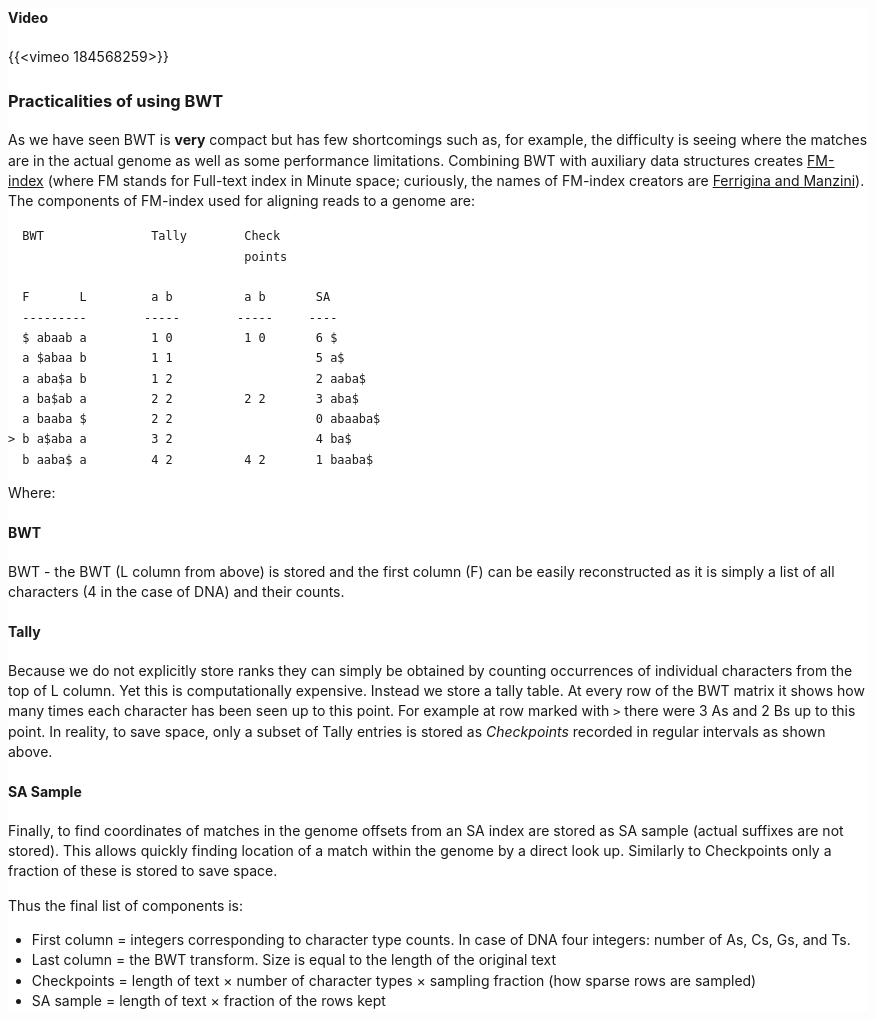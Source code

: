 #### Video

{{<vimeo 184568259>}}

### Practicalities of using BWT 

As we have seen BWT is **very** compact but has few shortcomings such as, for example, the difficulty is seeing where the matches are in the actual genome as well as some performance limitations. Combining BWT with auxiliary data structures creates [FM-index](https://en.wikipedia.org/wiki/FM-index) (where FM stands for Full-text index in Minute space; curiously, the names of FM-index creators are [Ferrigina and Manzini](http://dl.acm.org/citation.cfm?id=796543)). The components of FM-index used for aligning reads to a genome are:

```
  BWT               Tally        Check    
                                 points 

  F       L         a b          a b       SA    
  ---------        -----        -----     ----       
  $ abaab a         1 0          1 0       6 $
  a $abaa b         1 1                    5 a$
  a aba$a b         1 2                    2 aaba$
  a ba$ab a         2 2          2 2       3 aba$
  a baaba $         2 2                    0 abaaba$
> b a$aba a         3 2                    4 ba$
  b aaba$ a         4 2          4 2       1 baaba$
```
Where:

#### BWT

BWT - the BWT (L column from above) is stored and the first column (F) can be easily reconstructed as it is simply a list of all characters (4 in the case of DNA) and their counts.

#### Tally 

Because we do not explicitly store ranks they can simply be obtained by counting occurrences of individual characters from the top of L column. Yet this is computationally expensive. Instead we store a tally table. At every row of the BWT matrix it shows how many times each character has been seen up to this point. For example at row marked with `>` there were 3 As and 2 Bs up to this point. In reality, to save space, only a subset of Tally entries is stored as *Checkpoints* recorded in regular intervals as shown above.

#### SA Sample

Finally, to find coordinates of matches in the genome offsets from an SA index are stored as SA sample (actual suffixes are not stored). This allows quickly finding location of a match within the genome by a direct look up. Similarly to Checkpoints only a fraction of these is stored to save space.

Thus the final list of components is:

* First column = integers corresponding to character type counts. In case of DNA four integers: number of As, Cs, Gs, and Ts.
* Last column = the BWT transform. Size is equal to the length of the original text
* Checkpoints = length of text $\times$ number of character types  $\times$ sampling fraction (how sparse rows are sampled)
* SA sample = length of text $\times$ fraction of the rows kept
